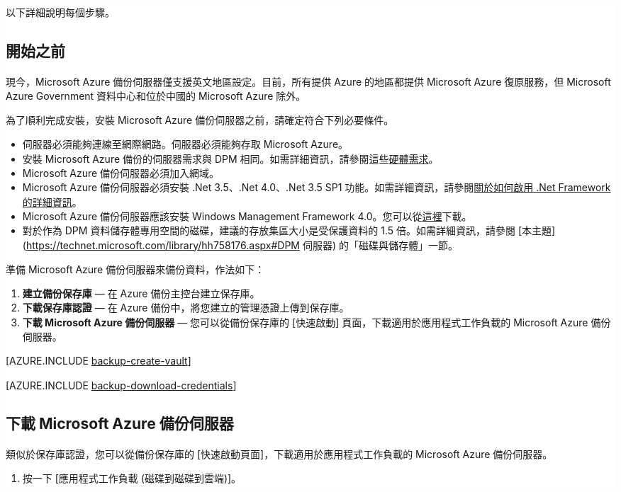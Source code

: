 以下詳細說明每個步驟。

## 開始之前

現今，Microsoft Azure 備份伺服器僅支援英文地區設定。目前，所有提供 Azure 的地區都提供 Microsoft Azure 復原服務，但 Microsoft Azure Government 資料中心和位於中國的 Microsoft Azure 除外。

為了順利完成安裝，安裝 Microsoft Azure 備份伺服器之前，請確定符合下列必要條件。

- 伺服器必須能夠連線至網際網路。伺服器必須能夠存取 Microsoft Azure。
- 安裝 Microsoft Azure 備份的伺服器需求與 DPM 相同。如需詳細資訊，請參閱這些[硬體需求](https://technet.microsoft.com/library/dn726764.aspx)。
- Microsoft Azure 備份伺服器必須加入網域。
- Microsoft Azure 備份伺服器必須安裝 .Net 3.5、.Net 4.0、.Net 3.5 SP1 功能。如需詳細資訊，請參閱[關於如何啟用 .Net Framework 的詳細資訊](https://technet.microsoft.com/library/dn482071.aspx)。
- Microsoft Azure 備份伺服器應該安裝 Windows Management Framework 4.0。您可以從[這裡](http://www.microsoft.com/download/details.aspx?id=40855)下載。
- 對於作為 DPM 資料儲存體專用空間的磁碟，建議的存放集區大小是受保護資料的 1.5 倍。如需詳細資訊，請參閱 [本主題] (https://technet.microsoft.com/library/hh758176.aspx#DPM 伺服器) 的「磁碟與儲存體」一節。

準備 Microsoft Azure 備份伺服器來備份資料，作法如下：

1. **建立備份保存庫** — 在 Azure 備份主控台建立保存庫。
2. **下載保存庫認證** — 在 Azure 備份中，將您建立的管理憑證上傳到保存庫。
3. **下載 Microsoft Azure 備份伺服器** — 您可以從備份保存庫的 [快速啟動] 頁面，下載適用於應用程式工作負載的 Microsoft Azure 備份伺服器。

[AZURE.INCLUDE [backup-create-vault](../../includes/backup-create-vault.md)]

[AZURE.INCLUDE [backup-download-credentials](../../includes/backup-download-credentials.md)]

## 下載 Microsoft Azure 備份伺服器
類似於保存庫認證，您可以從備份保存庫的 [快速啟動頁面]，下載適用於應用程式工作負載的 Microsoft Azure 備份伺服器。

1. 按一下 [應用程式工作負載 (磁碟到磁碟到雲端)]。
